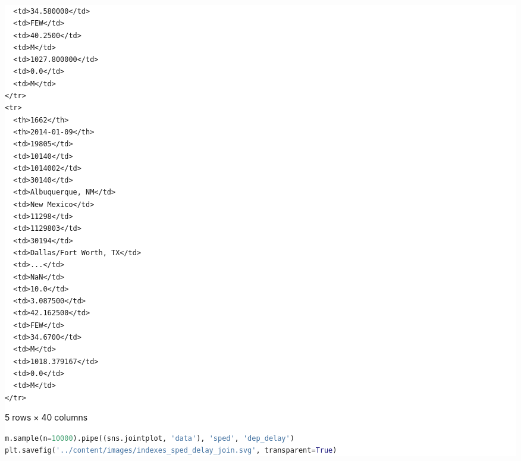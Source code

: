       <td>34.580000</td>
      <td>FEW</td>
      <td>40.2500</td>
      <td>M</td>
      <td>1027.800000</td>
      <td>0.0</td>
      <td>M</td>
    </tr>
    <tr>
      <th>1662</th>
      <th>2014-01-09</th>
      <td>19805</td>
      <td>10140</td>
      <td>1014002</td>
      <td>30140</td>
      <td>Albuquerque, NM</td>
      <td>New Mexico</td>
      <td>11298</td>
      <td>1129803</td>
      <td>30194</td>
      <td>Dallas/Fort Worth, TX</td>
      <td>...</td>
      <td>NaN</td>
      <td>10.0</td>
      <td>3.087500</td>
      <td>42.162500</td>
      <td>FEW</td>
      <td>34.6700</td>
      <td>M</td>
      <td>1018.379167</td>
      <td>0.0</td>
      <td>M</td>
    </tr>
  </tbody>
</table>
<p>5 rows × 40 columns</p>
</div>




```python
m.sample(n=10000).pipe((sns.jointplot, 'data'), 'sped', 'dep_delay')
plt.savefig('../content/images/indexes_sped_delay_join.svg', transparent=True)
```

